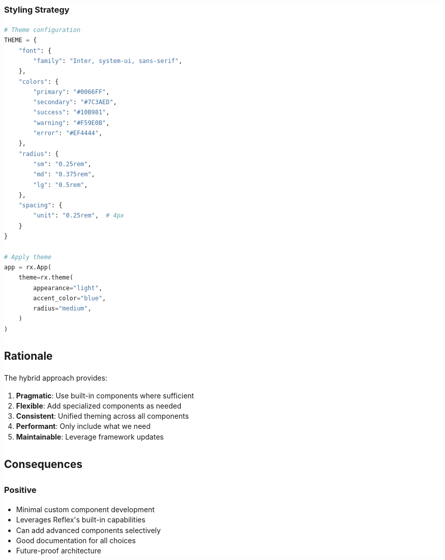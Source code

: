 ### Styling Strategy

```python
# Theme configuration
THEME = {
    "font": {
        "family": "Inter, system-ui, sans-serif",
    },
    "colors": {
        "primary": "#0066FF",
        "secondary": "#7C3AED",
        "success": "#10B981",
        "warning": "#F59E0B",
        "error": "#EF4444",
    },
    "radius": {
        "sm": "0.25rem",
        "md": "0.375rem",
        "lg": "0.5rem",
    },
    "spacing": {
        "unit": "0.25rem",  # 4px
    }
}

# Apply theme
app = rx.App(
    theme=rx.theme(
        appearance="light",
        accent_color="blue",
        radius="medium",
    )
)
```

## Rationale

The hybrid approach provides:

1. **Pragmatic**: Use built-in components where sufficient
2. **Flexible**: Add specialized components as needed
3. **Consistent**: Unified theming across all components
4. **Performant**: Only include what we need
5. **Maintainable**: Leverage framework updates

## Consequences

### Positive

- Minimal custom component development
- Leverages Reflex's built-in capabilities
- Can add advanced components selectively
- Good documentation for all choices
- Future-proof architecture
